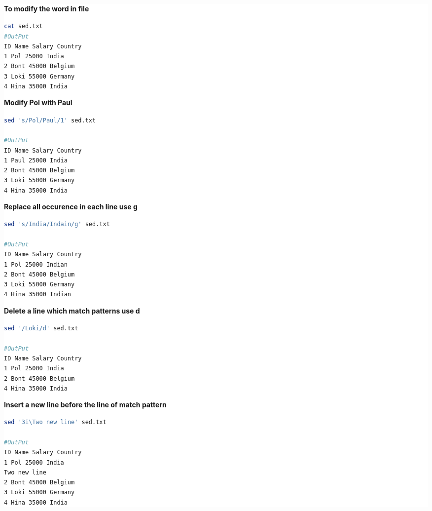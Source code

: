 

**To modify the word in file**
```bash
cat sed.txt
#OutPut
ID Name Salary Country
1 Pol 25000 India
2 Bont 45000 Belgium
3 Loki 55000 Germany
4 Hina 35000 India
```
**Modify Pol with Paul**
```bash
sed 's/Pol/Paul/1' sed.txt 

#OutPut
ID Name Salary Country
1 Paul 25000 India
2 Bont 45000 Belgium
3 Loki 55000 Germany
4 Hina 35000 India
```
**Replace all occurence in each line use g**
```bash
sed 's/India/Indain/g' sed.txt

#OutPut
ID Name Salary Country
1 Pol 25000 Indian
2 Bont 45000 Belgium
3 Loki 55000 Germany
4 Hina 35000 Indian
```

**Delete a line which match patterns use d**
```bash
sed '/Loki/d' sed.txt

#OutPut
ID Name Salary Country
1 Pol 25000 India
2 Bont 45000 Belgium
4 Hina 35000 India
```

**Insert a new line  before the line of match pattern**

```bash
sed '3i\Two new line' sed.txt 

#OutPut
ID Name Salary Country
1 Pol 25000 India
Two new line
2 Bont 45000 Belgium
3 Loki 55000 Germany
4 Hina 35000 India
```

